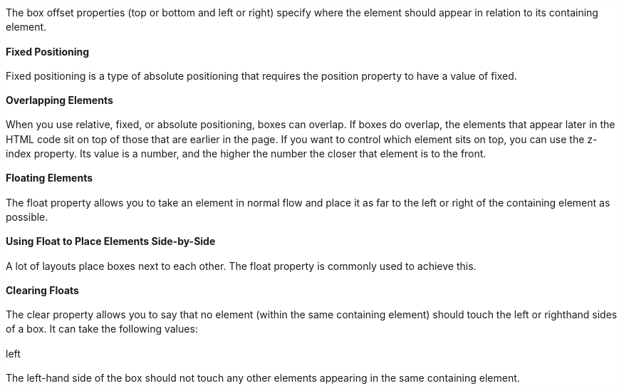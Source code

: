 The box offset properties (top
or bottom and left or right)
specify where the element
should appear in relation to its
containing element.

**Fixed Positioning**

Fixed positioning is a type
of absolute positioning that
requires the position property
to have a value of fixed.


**Overlapping Elements**

When you use relative, fixed, or
absolute positioning, boxes can
overlap. If boxes do overlap, the
elements that appear later in the
HTML code sit on top of those
that are earlier in the page.
If you want to control which
element sits on top, you can use
the z-index property. Its value
is a number, and the higher the
number the closer that element
is to the front.


**Floating Elements**

The float property allows you
to take an element in normal
flow and place it as far to the
left or right of the containing
element as possible.

**Using Float to Place Elements Side-by-Side**

A lot of layouts place boxes
next to each other. The float
property is commonly used to
achieve this.

**Clearing Floats**

The clear property allows you
to say that no element (within
the same containing element)
should touch the left or righthand sides of a box. It can take
the following values:

left

The left-hand side of the box
should not touch any other
elements appearing in the same
containing element.
